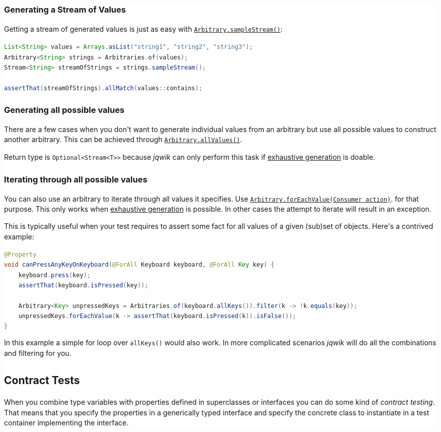 ### Generating a Stream of Values

Getting a stream of generated values is just as easy with [`Arbitrary.sampleStream()`](/docs/1.3.3/javadoc/net/jqwik/api/Arbitrary.html#sampleStream--):

```java
List<String> values = Arrays.asList("string1", "string2", "string3");
Arbitrary<String> strings = Arbitraries.of(values);
Stream<String> streamOfStrings = strings.sampleStream();

assertThat(streamOfStrings).allMatch(values::contains);
```

### Generating all possible values

There are a few cases when you don't want to generate individual values from an
arbitrary but use all possible values to construct another arbitrary. This can be achieved through
[`Arbitrary.allValues()`](/docs/1.3.3/javadoc/net/jqwik/api/Arbitrary.html#allValues--).

Return type is `Optional<Stream<T>>` because _jqwik_ can only perform this task if
[exhaustive generation](#exhaustive-generation) is doable.


### Iterating through all possible values

You can also use an arbitrary to iterate through all values it specifies.
Use
[`Arbitrary.forEachValue(Consumer action)`](/docs/1.3.3/javadoc/net/jqwik/api/Arbitrary.html#forEachValue-java.util.function.Consumer-).
for that purpose. This only works when [exhaustive generation](#exhaustive-generation) is possible.
In other cases the attempt to iterate will result in an exception.

This is typically useful when your test requires to assert some fact for all
values of a given (sub)set of objects. Here's a contrived example:

```java
@Property
void canPressAnyKeyOnKeyboard(@ForAll Keyboard keyboard, @ForAll Key key) {
    keyboard.press(key);
    assertThat(keyboard.isPressed(key));

    Arbitrary<Key> unpressedKeys = Arbitraries.of(keyboard.allKeys()).filter(k -> !k.equals(key));
    unpressedKeys.forEachValue(k -> assertThat(keyboard.isPressed(k)).isFalse());
}
```

In this example a simple for loop over `allKeys()` would also work. In more complicated scenarios
_jqwik_ will do all the combinations and filtering for you.




## Contract Tests

When you combine type variables with properties defined in superclasses or interfaces
you can do some kind of _contract testing_. That means that you specify
the properties in a generically typed interface and specify the concrete class to
instantiate in a test container implementing the interface.
